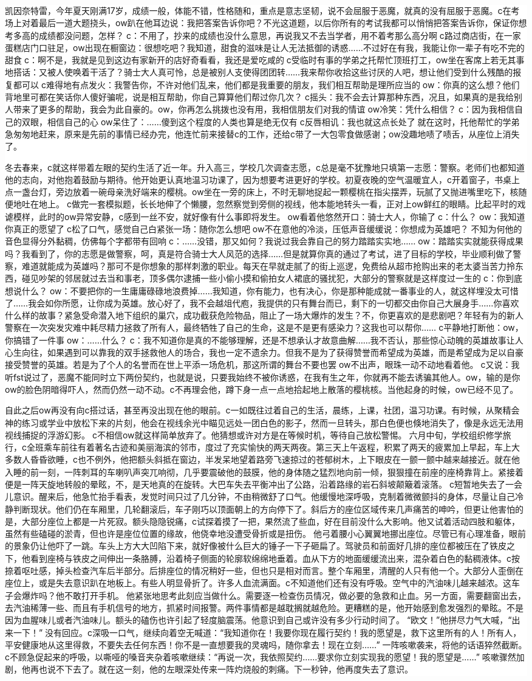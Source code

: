 凯因奈特雷，今年夏天刚满17岁，成绩一般，体能不错，性格随和，重点是意志坚韧，说不会屈服于恶魔，就真的没有屈服于恶魔。c在考场上对着最后一道大题挠头，ow趴在他耳边说：我把答案告诉你吧？不光这道题，以后你所有的考试我都可以悄悄把答案告诉你，保证你想考多高的成绩都没问题，怎样？
c：不用了，抄来的成绩也没什么意思，再说我又不去当学者，用不着考那么高分啊
c路过商店街，在一家蛋糕店门口驻足，ow出现在橱窗边：很想吃吧？我知道，甜食的滋味是让人无法抵御的诱惑……不过好在有我，我能让你一辈子有吃不完的甜食
c：啊不是，我就是见到这边有家新开的店好奇看看，我还是爱吃咸的
c受临时有事的学弟之托帮忙顶班打工，ow坐在客席上若无其事地搭话：又被人使唤着干活了？骑士大人真可怜，总是被别人支使得团团转……我来帮你收拾这些讨厌的人吧，想让他们受到什么残酷的报复都可以
c难得地有点发火：我警告你，不许对他们乱来，他们都是我重要的朋友，我们相互帮助是理所应当的
ow：你真的这么想？他们背地里可都在笑话你人傻好骗呢，说是相互帮助，你自己算算他们帮过你几次？
c摇头：我不会去计算那种东西，况且，如果真的是我给别人带来了更多的帮助，我会为此自豪的。ow，你再怎么挑拨也没有用，我相信朋友们对我的情谊
ow冷笑：凭什么相信？
c：因为我相信自己的双眼，相信自己的心
ow呆住了：……傻到这个程度的人类也算是绝无仅有
c反唇相讥：我也就这点长处了
就在这时，托他帮忙的学弟急匆匆地赶来，原来是先前的事情已经办完，他连忙前来接替c的工作，还给c带了一大包零食做感谢；ow没趣地啧了啧舌，从座位上消失了。
<br>

冬去春来，c就这样带着左眼的契约生活了近一年。升入高三，学校几次调查志愿，c总是毫不犹豫地只填第一志愿：警察。老师们也都知道他的志向，对他抱着鼓励与期待。他开始更认真地温习功课了，因为想要考进更好的学校。初夏夜晚的空气温暖宜人，c开着窗子，书桌上点一盏台灯，旁边放着一碗母亲洗好端来的樱桃。ow坐在一旁的床上，不时无聊地捉起一颗樱桃在指尖摆弄，玩腻了又抛进嘴里吃下，核随便地吐在地上。
c做完一套模拟题，长长地伸了个懒腰，忽然察觉到旁侧的视线，他本能地转头一看，正对上ow鲜红的眼睛。比起平时的戏谑模样，此时的ow异常安静，c感到一丝不安，就好像有什么事即将发生。
ow看着他悠然开口：骑士大人，你输了
c：什么？
ow：我知道你真正的愿望了
c松了口气，感觉自己白紧张一场：随你怎么想吧
ow不在意他的冷淡，压低声音缓缓说：你想成为英雄吧？
不知为何他的音色显得分外黏稠，仿佛每个字都带有回响
c：……没错，那又如何？我说过我会靠自己的努力踏踏实实地……
ow：踏踏实实就能获得成果吗？我看到了，你的志愿是做警察，呵，真是符合骑士大人风范的选择……但是就算你真的通过了考试，进了目标的学校，毕业顺利做了警察，难道就能成为英雄吗？那可不是你想象的那样刺激的职业。每天在早就走腻了的街上巡逻，免费给从超市抢购出来的老太婆当苦力拎东西，碰见吵架的邻居就过去当和事老，顶多偶尔逮捕一些小偷小摸和偷拍女人裙底的骚扰犯，大部分的警察就是这样度过一生的
c：你到底想说什么？
ow：不要把你的一生庸庸碌碌地浪费掉……我知道，你有能力，也有决心，你是那种能成就一番事业的人，就这样埋没太可惜了……我会如你所愿，让你成为英雄。放心好了，我不会越俎代庖，我提供的只有舞台而已，剩下的一切都交由你自己大展身手……你喜欢什么样的故事？紧急受命潜入地下组织的巢穴，成功截获危险物品，阻止了一场大爆炸的发生？不，你更喜欢的是悲剧吧？年轻有为的新人警察在一次突发灾难中耗尽精力拯救了所有人，最终牺牲了自己的生命，这是不是更有感染力？这我也可以帮你……
c平静地打断他：ow，你搞错了一件事
ow：……什么？
c：我不知道你是真的不能够理解，还是不想承认才故意曲解……我不否认，那些惊心动魄的英雄故事让人心生向往，如果遇到可以靠我的双手拯救他人的场合，我也一定不遗余力。但我不是为了获得赞誉而希望成为英雄，而是希望成为足以自豪接受赞誉的英雄。若是为了个人的名誉而在世上平添一场危机，那这所谓的舞台不要也罢
ow不出声，眼珠一动不动地看着他。
c又说：我听fst说过了，恶魔不能同时立下两份契约，也就是说，只要我始终不被你诱惑，在我有生之年，你就再不能去诱骗其他人。ow，输的是你
ow的脸色阴暗得吓人，然而仍然一动不动。c不再理会他，蹲下身一点一点地拾起地上散落的樱桃核。当他起身的时候，ow已经不见了。
<br>

自此之后ow再没有向c搭过话，甚至再没出现在他的眼前。c一如既往过着自己的生活，晨练，上课，社团，温习功课。有时候，从聚精会神的练习或学业中放松下来的片刻，他会在视线余光中瞄见远处一团白色的影子，然而一旦转头，那白色便也倏地消失了，像是永远无法用视线捕捉的浮游幻影。
c不相信ow就这样简单放弃了。他猜想或许对方是在等候时机，等待自己放松警惕。
六月中旬，学校组织修学旅行，c全班乘车前往有着著名古迹和美丽海滨的邻市，度过了充实愉快的两天两夜。第三天上午返程，积累了两天的疲累加上早起，车上大多数人昏昏欲睡，c也不例外，他把额头斜抵在窗边，半发呆地望着路旁飞速掠过的苍郁树木，上下眼皮在一颤一颤中越来越接近。就在他入睡的前一刻，一阵刺耳的车喇叭声突兀响彻，几乎要震破他的鼓膜，他的身体随之猛烈地向前一倾，狠狠撞在前座的座椅靠背上。紧接着便是一阵天旋地转般的晕眩，不，是天地真的在旋转。大巴车失去平衡冲出了公路，沿着路缘的岩石斜坡颠簸着滚落。
c短暂地失去了一会儿意识。醒来后，他急忙抬手看表，发觉时间只过了几分钟，不由稍微舒了口气。他缓慢地深呼吸，克制着微微颤抖的身体，尽量让自己冷静判断现状。他们仍在车厢里，几轮翻滚后，车子刚巧以顶面朝上的方向停下了。斜后方的座位区域传来几声痛苦的呻吟，但更让他害怕的是，大部分座位上都是一片死寂。额头隐隐锐痛，c试探着摸了一把，果然流了些血，好在目前没什么大影响。他又试着活动四肢和躯体，虽然有些磕碰的淤青，但也许是座位位置的缘故，他侥幸地没遭受骨折或是扭伤。
他弓着腰小心翼翼地挪出座位。尽管已有心理准备，眼前的景象仍让他吓了一跳。车头上方大大凹陷下来，就好像被什么巨大的锤子一下子砸扁了。驾驶员和前面好几排的座位都被压在了铁皮之下，他看到座椅与铁皮之间伸出一条胳膊，沿着椅子侧面的轮廓软绵绵地垂着。血从下方的地面缓缓流出来，混杂着白色的黏稠液体。c按捺着呕吐感，掉头检查汽车后半部分。后排座位的情况稍好一些，但也只是相对而言。整个车厢里，清醒的人只有他一个。大部分人歪倒在座位上，或是失去意识趴在地板上。有些人明显骨折了。许多人血流满面。c不知道他们还有没有呼吸。空气中的汽油味儿越来越浓。这车子会爆炸吗？他不敢打开手机。
他紧张地思考此刻应当做什么。需要逐一检查伤员情况，做必要的急救和止血。另一方面，需要翻窗出去，去汽油稀薄一些、而且有手机信号的地方，抓紧时间报警。两件事情都是越耽搁就越危险。更糟糕的是，他开始感到愈发强烈的晕眩。不是因为血腥味儿或者汽油味儿。额头的磕伤也许引起了轻度脑震荡。他意识到自己或许没有多少行动时间了。
“欧文！”他拼尽力气大喊，“出来一下！”
没有回应。c深吸一口气，继续向着空无喊道：“我知道你在！我要你现在履行契约！我的愿望是，救下这里所有的人！所有人，平安健康地从这里得救，不要失去任何东西！你不是一直想要我的灵魂吗，随你拿去！现在立刻……”
一阵咳嗽袭来，将他的话语猝然截断。c不顾急促起来的呼吸，以嘶哑的嗓音夹杂着咳嗽继续：“再说一次，我依照契约……要求你立刻实现我的愿望！我的愿望是……”
咳嗽骤然加剧，他再也说不下去了。就在这一刻，他的左眼深处传来一阵灼烧般的刺痛。下一秒钟，他再度失去了意识。
<br>
